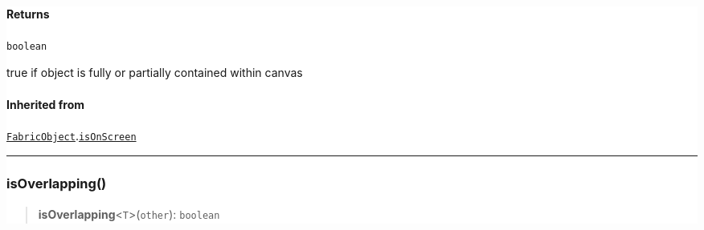 #### Returns

`boolean`

true if object is fully or partially contained within canvas

#### Inherited from

[`FabricObject`](/api/classes/fabricobject/).[`isOnScreen`](/api/classes/fabricobject/#isonscreen)

***

### isOverlapping()

> **isOverlapping**\<`T`\>(`other`): `boolean`


